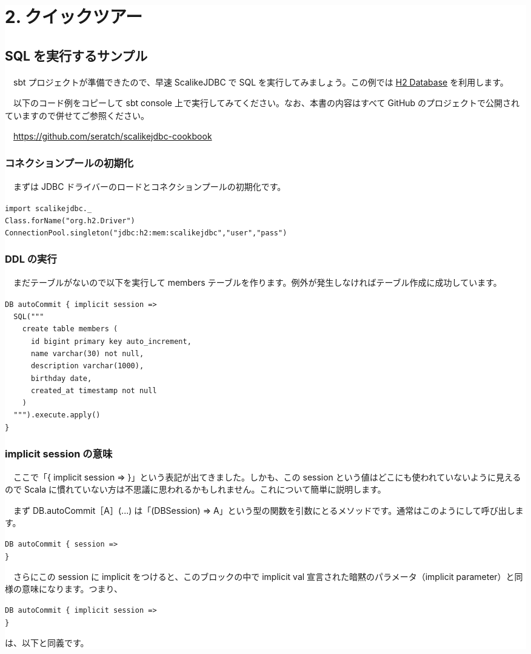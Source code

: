 # 2. クイックツアー

## SQL を実行するサンプル

　sbt プロジェクトが準備できたので、早速 ScalikeJDBC で SQL を実行してみましょう。この例では [H2 Database](http://www.h2database.com/) を利用します。

　以下のコード例をコピーして sbt console 上で実行してみてください。なお、本書の内容はすべて GitHub のプロジェクトで公開されていますので併せてご参照ください。

　https://github.com/seratch/scalikejdbc-cookbook

### コネクションプールの初期化

　まずは JDBC ドライバーのロードとコネクションプールの初期化です。

```
import scalikejdbc._
Class.forName("org.h2.Driver")
ConnectionPool.singleton("jdbc:h2:mem:scalikejdbc","user","pass")
```

### DDL の実行

　まだテーブルがないので以下を実行して members テーブルを作ります。例外が発生しなければテーブル作成に成功しています。

```
DB autoCommit { implicit session =>
  SQL("""
    create table members (
      id bigint primary key auto_increment,
      name varchar(30) not null,
      description varchar(1000),
      birthday date,
      created_at timestamp not null
    )
  """).execute.apply()
}
```

### implicit session の意味

　ここで「{ implicit session => }」という表記が出てきました。しかも、この session という値はどこにも使われていないように見えるので Scala に慣れていない方は不思議に思われるかもしれません。これについて簡単に説明します。

　まず DB.autoCommit［A］(...) は「(DBSession) => A」という型の関数を引数にとるメソッドです。通常はこのようにして呼び出します。

```
DB autoCommit { session =>
}
```

　さらにこの session に implicit をつけると、このブロックの中で implicit val 宣言された暗黙のパラメータ（implicit parameter）と同様の意味になります。つまり、

```
DB autoCommit { implicit session =>
}
```
は、以下と同義です。
